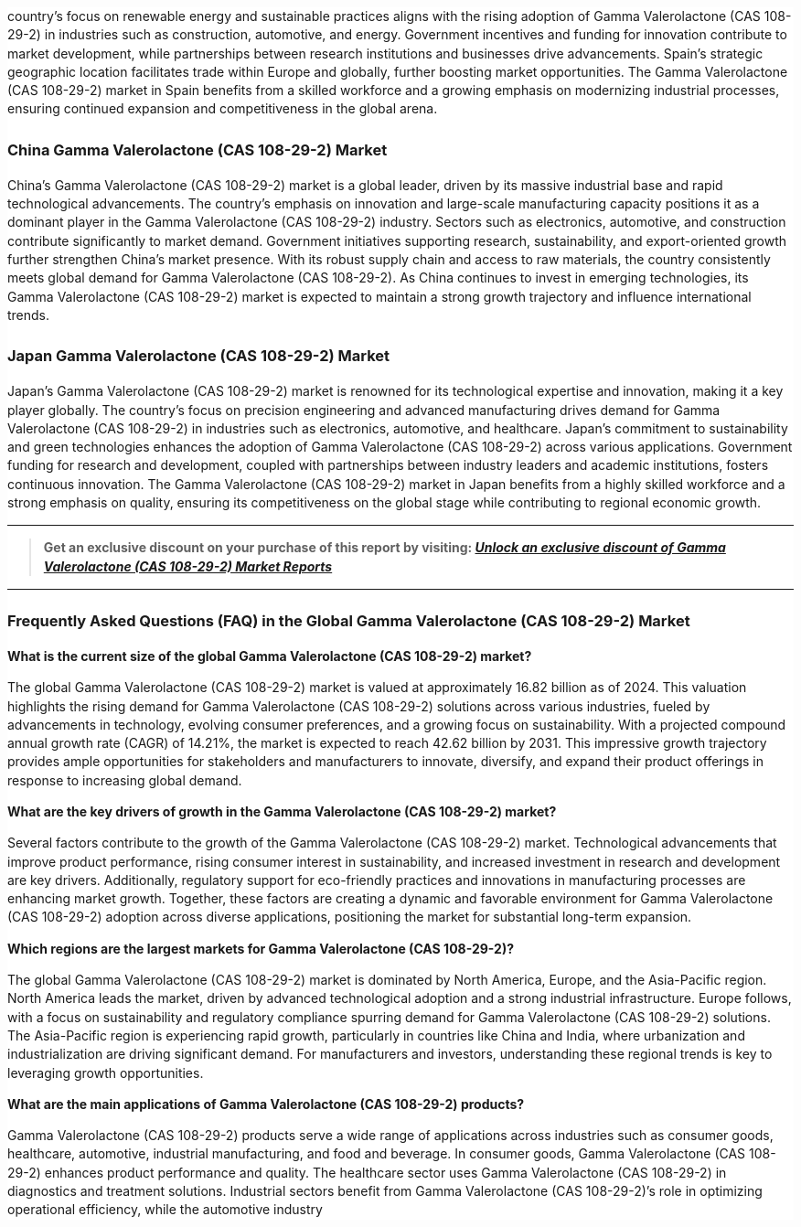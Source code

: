 country&rsquo;s focus on renewable energy and sustainable practices aligns with the rising adoption of Gamma Valerolactone (CAS 108-29-2) in industries such as construction, automotive, and energy. Government incentives and funding for innovation contribute to market development, while partnerships between research institutions and businesses drive advancements. Spain&rsquo;s strategic geographic location facilitates trade within Europe and globally, further boosting market opportunities. The Gamma Valerolactone (CAS 108-29-2) market in Spain benefits from a skilled workforce and a growing emphasis on modernizing industrial processes, ensuring continued expansion and competitiveness in the global arena.</p><h3>China Gamma Valerolactone (CAS 108-29-2) Market</h3><p>China&rsquo;s Gamma Valerolactone (CAS 108-29-2) market is a global leader, driven by its massive industrial base and rapid technological advancements. The country&rsquo;s emphasis on innovation and large-scale manufacturing capacity positions it as a dominant player in the Gamma Valerolactone (CAS 108-29-2) industry. Sectors such as electronics, automotive, and construction contribute significantly to market demand. Government initiatives supporting research, sustainability, and export-oriented growth further strengthen China&rsquo;s market presence. With its robust supply chain and access to raw materials, the country consistently meets global demand for Gamma Valerolactone (CAS 108-29-2). As China continues to invest in emerging technologies, its Gamma Valerolactone (CAS 108-29-2) market is expected to maintain a strong growth trajectory and influence international trends.</p><h3>Japan Gamma Valerolactone (CAS 108-29-2) Market</h3><p>Japan&rsquo;s Gamma Valerolactone (CAS 108-29-2) market is renowned for its technological expertise and innovation, making it a key player globally. The country&rsquo;s focus on precision engineering and advanced manufacturing drives demand for Gamma Valerolactone (CAS 108-29-2) in industries such as electronics, automotive, and healthcare. Japan&rsquo;s commitment to sustainability and green technologies enhances the adoption of Gamma Valerolactone (CAS 108-29-2) across various applications. Government funding for research and development, coupled with partnerships between industry leaders and academic institutions, fosters continuous innovation. The Gamma Valerolactone (CAS 108-29-2) market in Japan benefits from a highly skilled workforce and a strong emphasis on quality, ensuring its competitiveness on the global stage while contributing to regional economic growth.</p><hr /><blockquote><p><strong>Get an exclusive discount on your purchase of this report by visiting: <em><a href="://marketresearchpulse.com/ask-for-discount/51854?utm_source=Github&amp;utm_medium=0115">Unlock an exclusive discount of Gamma Valerolactone (CAS 108-29-2) Market Reports</a></em>&nbsp;</strong></p></blockquote><hr /><h3>Frequently Asked Questions (FAQ) in the Global Gamma Valerolactone (CAS 108-29-2) Market</h3><p><strong>What is the current size of the global Gamma Valerolactone (CAS 108-29-2) market?</strong></p><p>The global Gamma Valerolactone (CAS 108-29-2) market is valued at approximately 16.82 billion as of 2024. This valuation highlights the rising demand for Gamma Valerolactone (CAS 108-29-2) solutions across various industries, fueled by advancements in technology, evolving consumer preferences, and a growing focus on sustainability. With a projected compound annual growth rate (CAGR) of 14.21%, the market is expected to reach 42.62 billion by 2031. This impressive growth trajectory provides ample opportunities for stakeholders and manufacturers to innovate, diversify, and expand their product offerings in response to increasing global demand.</p><p><strong>What are the key drivers of growth in the Gamma Valerolactone (CAS 108-29-2) market?</strong></p><p>Several factors contribute to the growth of the Gamma Valerolactone (CAS 108-29-2) market. Technological advancements that improve product performance, rising consumer interest in sustainability, and increased investment in research and development are key drivers. Additionally, regulatory support for eco-friendly practices and innovations in manufacturing processes are enhancing market growth. Together, these factors are creating a dynamic and favorable environment for Gamma Valerolactone (CAS 108-29-2) adoption across diverse applications, positioning the market for substantial long-term expansion.</p><p><strong>Which regions are the largest markets for Gamma Valerolactone (CAS 108-29-2)?</strong></p><p>The global Gamma Valerolactone (CAS 108-29-2) market is dominated by North America, Europe, and the Asia-Pacific region. North America leads the market, driven by advanced technological adoption and a strong industrial infrastructure. Europe follows, with a focus on sustainability and regulatory compliance spurring demand for Gamma Valerolactone (CAS 108-29-2) solutions. The Asia-Pacific region is experiencing rapid growth, particularly in countries like China and India, where urbanization and industrialization are driving significant demand. For manufacturers and investors, understanding these regional trends is key to leveraging growth opportunities.</p><p><strong>What are the main applications of Gamma Valerolactone (CAS 108-29-2) products?</strong></p><p>Gamma Valerolactone (CAS 108-29-2) products serve a wide range of applications across industries such as consumer goods, healthcare, automotive, industrial manufacturing, and food and beverage. In consumer goods, Gamma Valerolactone (CAS 108-29-2) enhances product performance and quality. The healthcare sector uses Gamma Valerolactone (CAS 108-29-2) in diagnostics and treatment solutions. Industrial sectors benefit from Gamma Valerolactone (CAS 108-29-2)&rsquo;s role in optimizing operational efficiency, while the automotive industry